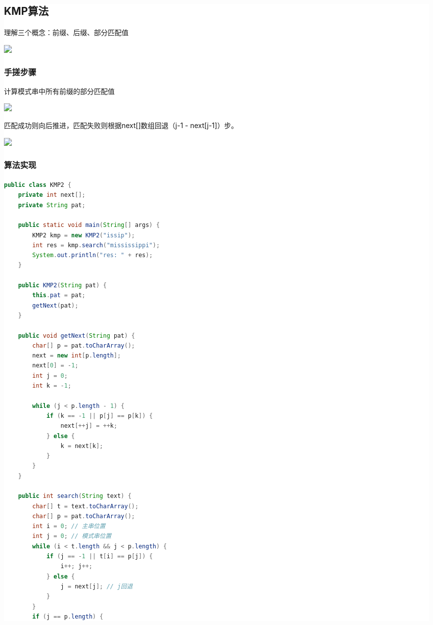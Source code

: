 ## KMP算法

理解三个概念：前缀、后缀、部分匹配值

![](https://keyon-photo-1256901694.cos.ap-beijing.myqcloud.com/markdown/20200319004201.png)

### 手搓步骤

计算模式串中所有前缀的部分匹配值

![](https://keyon-photo-1256901694.cos.ap-beijing.myqcloud.com/markdown/20200319004945.png)

匹配成功则向后推进，匹配失败则根据next[]数组回退（j-1 - next[j-1]）步。

![](https://keyon-photo-1256901694.cos.ap-beijing.myqcloud.com/markdown/20200319005345.png)

### 算法实现

```java
public class KMP2 {
    private int next[];
    private String pat;

    public static void main(String[] args) {
        KMP2 kmp = new KMP2("issip");
        int res = kmp.search("mississippi");
        System.out.println("res: " + res);
    }

    public KMP2(String pat) {
        this.pat = pat;
        getNext(pat);
    }

    public void getNext(String pat) {
        char[] p = pat.toCharArray();
        next = new int[p.length];
        next[0] = -1;
        int j = 0;
        int k = -1;
    
        while (j < p.length - 1) {
            if (k == -1 || p[j] == p[k]) {
                next[++j] = ++k;
            } else {
                k = next[k];
            }
        }
    }

    public int search(String text) {
        char[] t = text.toCharArray();
        char[] p = pat.toCharArray();
        int i = 0; // 主串位置
        int j = 0; // 模式串位置
        while (i < t.length && j < p.length) {
            if (j == -1 || t[i] == p[j]) {
                i++; j++;
            } else {
                j = next[j]; // j回退
            }
        }
        if (j == p.length) {
```